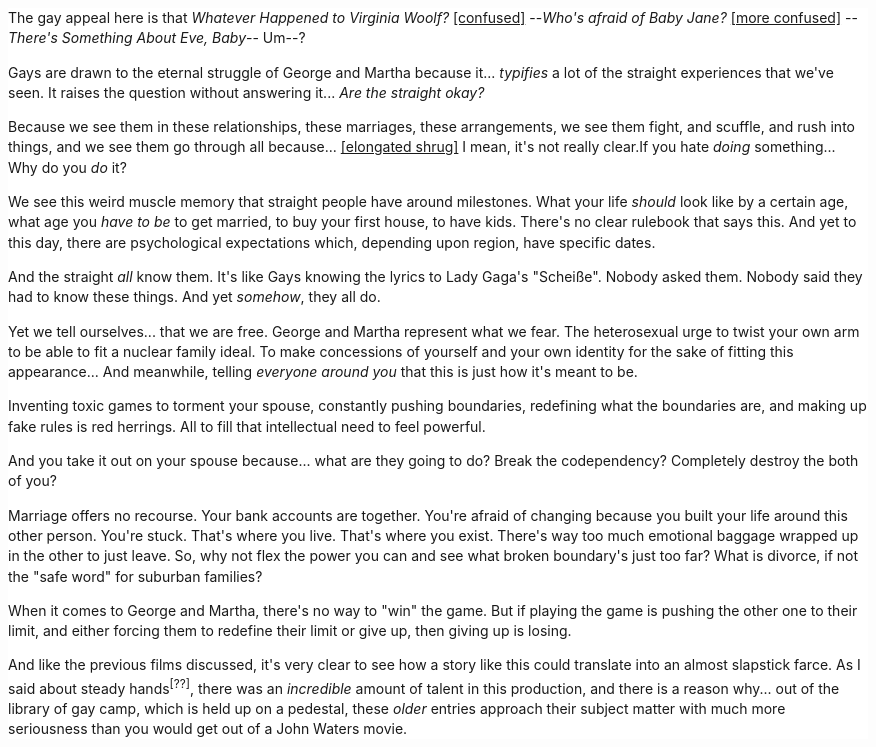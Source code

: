 The gay appeal here is that *Whatever Happened to Virginia Woolf?* <u>[confused]</u> --*Who's afraid of Baby Jane?* <u>[more confused]</u> --*There's Something About Eve, Baby*-- Um--?

Gays are drawn to the eternal struggle of George and Martha because it... *typifies* a lot of the straight experiences that we've seen. It raises the question without answering it... *Are the straight okay?* 

Because we see them in these relationships, these marriages, these arrangements, we see them fight, and scuffle, and rush into things, and we see them go through all because... <u>[elongated shrug]</u> I mean, it's not really clear.If you hate *doing* something... Why do you *do* it? 

</james>
<from></from>
<james {% include timecode %}>

We see this weird muscle memory that straight people have around milestones. What your life *should* look like by a certain age, what age you *have to be* to get married, to buy your first house, to have kids. There's no clear rulebook that says this. And yet to this day, there are psychological expectations which, depending upon region, have specific dates. 

And the straight *all* know them. It's like Gays knowing the lyrics to Lady Gaga's "Scheiße". Nobody asked them. Nobody said they had to know these things. And yet *somehow*, they all do. 

Yet we tell ourselves... that we are free. George and Martha represent what we fear. The heterosexual urge to twist your own arm to be able to fit a nuclear family ideal. To make concessions of yourself and your own identity for the sake of fitting this appearance... And meanwhile, telling *everyone around you* that this is just how it's meant to be. 

Inventing toxic games to torment your spouse, constantly pushing boundaries, redefining what the boundaries are, and making up fake rules is red herrings. All to fill that intellectual need to feel powerful. 

</james>
<from></from>
<james {% include timecode %}>

And you take it out on your spouse because... what are they going to do? Break the codependency? Completely destroy the both of you? 

Marriage offers no recourse. Your bank accounts are together. You're afraid of changing because you built your life around this other person. You're stuck. That's where you live. That's where you exist. There's way too much emotional baggage wrapped up in the other to just leave. So, why not flex the power you can and see what broken boundary's just too far? What is divorce, if not the "safe word" for suburban families?

</james>
<from></from>
<james {% include timecode %}>

When it comes to George and Martha, there's no way to "win" the game. But if playing the game is pushing the other one to their limit, and either forcing them to redefine their limit or give up, then giving up is losing.

And like the previous films discussed, it's very clear to see how a story like this could translate into an almost slapstick farce. As I said about steady hands<sup>[??]</sup>, there was an *incredible* amount of talent in this production, and there is a reason why... out of the library of gay camp, which is held up on a pedestal, these *older* entries approach their subject matter with much more seriousness than you would get out of a John Waters movie.

